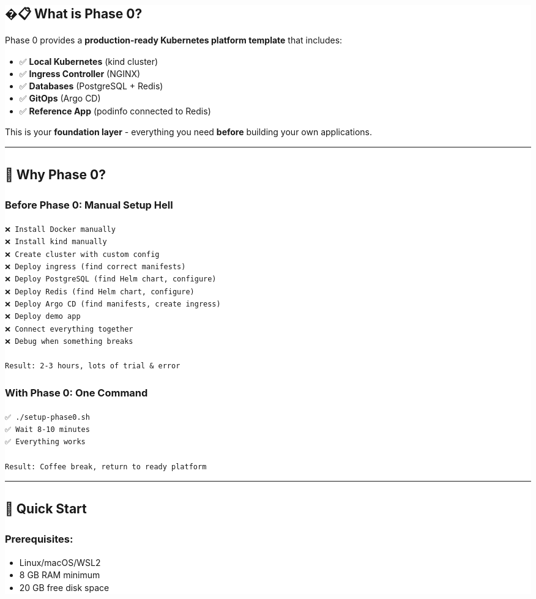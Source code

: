 
## �📋 What is Phase 0?

Phase 0 provides a **production-ready Kubernetes platform template** that includes:

- ✅ **Local Kubernetes** (kind cluster)
- ✅ **Ingress Controller** (NGINX)
- ✅ **Databases** (PostgreSQL + Redis)
- ✅ **GitOps** (Argo CD)
- ✅ **Reference App** (podinfo connected to Redis)

This is your **foundation layer** - everything you need **before** building your own applications.

---

## 🎯 Why Phase 0?

### **Before Phase 0:** Manual Setup Hell
```
❌ Install Docker manually
❌ Install kind manually
❌ Create cluster with custom config
❌ Deploy ingress (find correct manifests)
❌ Deploy PostgreSQL (find Helm chart, configure)
❌ Deploy Redis (find Helm chart, configure)
❌ Deploy Argo CD (find manifests, create ingress)
❌ Deploy demo app
❌ Connect everything together
❌ Debug when something breaks

Result: 2-3 hours, lots of trial & error
```

### **With Phase 0:** One Command
```
✅ ./setup-phase0.sh
✅ Wait 8-10 minutes
✅ Everything works

Result: Coffee break, return to ready platform
```

---

## 🚀 Quick Start

### **Prerequisites:**
- Linux/macOS/WSL2
- 8 GB RAM minimum
- 20 GB free disk space
